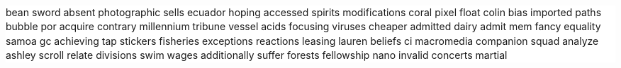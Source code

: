 bean
sword
absent
photographic
sells
ecuador
hoping
accessed
spirits
modifications
coral
pixel
float
colin
bias
imported
paths
bubble
por
acquire
contrary
millennium
tribune
vessel
acids
focusing
viruses
cheaper
admitted
dairy
admit
mem
fancy
equality
samoa
gc
achieving
tap
stickers
fisheries
exceptions
reactions
leasing
lauren
beliefs
ci
macromedia
companion
squad
analyze
ashley
scroll
relate
divisions
swim
wages
additionally
suffer
forests
fellowship
nano
invalid
concerts
martial